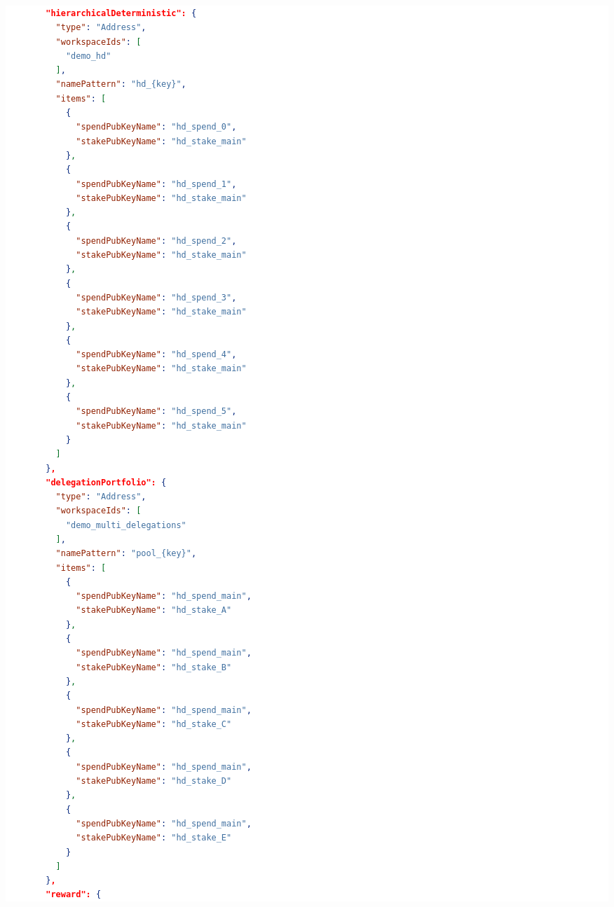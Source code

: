 ```json
        "hierarchicalDeterministic": {
          "type": "Address",
          "workspaceIds": [
            "demo_hd"
          ],
          "namePattern": "hd_{key}",
          "items": [
            {
              "spendPubKeyName": "hd_spend_0",
              "stakePubKeyName": "hd_stake_main"
            },
            {
              "spendPubKeyName": "hd_spend_1",
              "stakePubKeyName": "hd_stake_main"
            },
            {
              "spendPubKeyName": "hd_spend_2",
              "stakePubKeyName": "hd_stake_main"
            },
            {
              "spendPubKeyName": "hd_spend_3",
              "stakePubKeyName": "hd_stake_main"
            },
            {
              "spendPubKeyName": "hd_spend_4",
              "stakePubKeyName": "hd_stake_main"
            },
            {
              "spendPubKeyName": "hd_spend_5",
              "stakePubKeyName": "hd_stake_main"
            }
          ]
        },
        "delegationPortfolio": {
          "type": "Address",
          "workspaceIds": [
            "demo_multi_delegations"
          ],
          "namePattern": "pool_{key}",
          "items": [
            {
              "spendPubKeyName": "hd_spend_main",
              "stakePubKeyName": "hd_stake_A"
            },
            {
              "spendPubKeyName": "hd_spend_main",
              "stakePubKeyName": "hd_stake_B"
            },
            {
              "spendPubKeyName": "hd_spend_main",
              "stakePubKeyName": "hd_stake_C"
            },
            {
              "spendPubKeyName": "hd_spend_main",
              "stakePubKeyName": "hd_stake_D"
            },
            {
              "spendPubKeyName": "hd_spend_main",
              "stakePubKeyName": "hd_stake_E"
            }
          ]
        },
        "reward": {
```